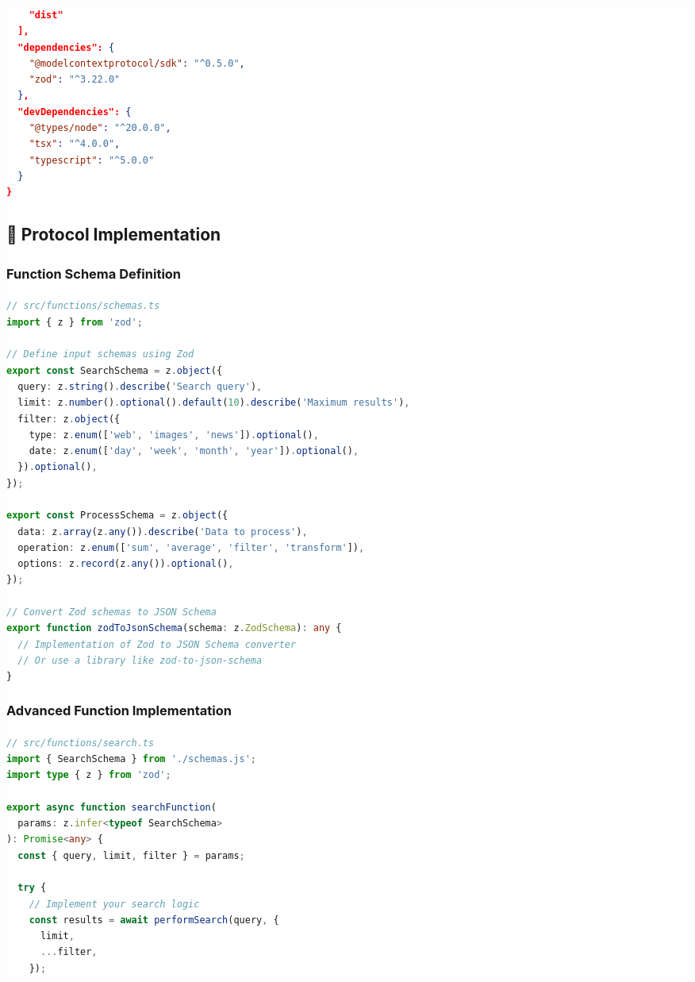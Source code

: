 ```json
    "dist"
  ],
  "dependencies": {
    "@modelcontextprotocol/sdk": "^0.5.0",
    "zod": "^3.22.0"
  },
  "devDependencies": {
    "@types/node": "^20.0.0",
    "tsx": "^4.0.0",
    "typescript": "^5.0.0"
  }
}
```

## 📡 Protocol Implementation

### Function Schema Definition

```typescript
// src/functions/schemas.ts
import { z } from 'zod';

// Define input schemas using Zod
export const SearchSchema = z.object({
  query: z.string().describe('Search query'),
  limit: z.number().optional().default(10).describe('Maximum results'),
  filter: z.object({
    type: z.enum(['web', 'images', 'news']).optional(),
    date: z.enum(['day', 'week', 'month', 'year']).optional(),
  }).optional(),
});

export const ProcessSchema = z.object({
  data: z.array(z.any()).describe('Data to process'),
  operation: z.enum(['sum', 'average', 'filter', 'transform']),
  options: z.record(z.any()).optional(),
});

// Convert Zod schemas to JSON Schema
export function zodToJsonSchema(schema: z.ZodSchema): any {
  // Implementation of Zod to JSON Schema converter
  // Or use a library like zod-to-json-schema
}
```

### Advanced Function Implementation

```typescript
// src/functions/search.ts
import { SearchSchema } from './schemas.js';
import type { z } from 'zod';

export async function searchFunction(
  params: z.infer<typeof SearchSchema>
): Promise<any> {
  const { query, limit, filter } = params;

  try {
    // Implement your search logic
    const results = await performSearch(query, {
      limit,
      ...filter,
    });
```
